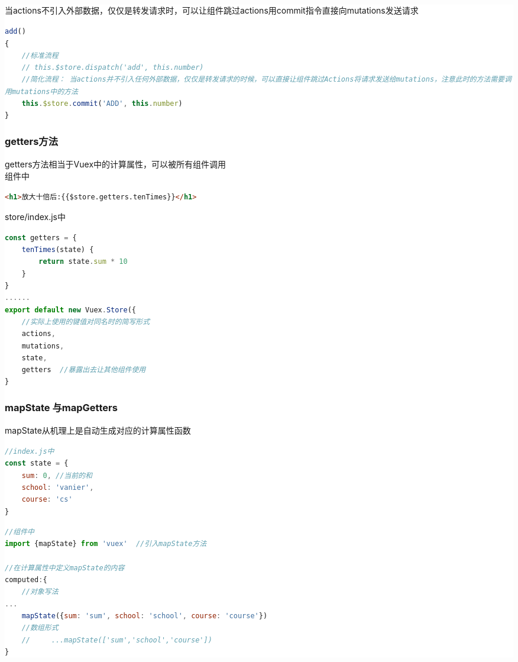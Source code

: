 当actions不引入外部数据，仅仅是转发请求时，可以让组件跳过actions用commit指令直接向mutations发送请求

~~~js
add()
{
    //标准流程
    // this.$store.dispatch('add', this.number)
    //简化流程： 当actions并不引入任何外部数据，仅仅是转发请求的时候，可以直接让组件跳过Actions将请求发送给mutations，注意此时的方法需要调用mutations中的方法
    this.$store.commit('ADD', this.number)
}
~~~

### getters方法

getters方法相当于Vuex中的计算属性，可以被所有组件调用  
组件中

~~~html
<h1>放大十倍后:{{$store.getters.tenTimes}}</h1>
~~~

store/index.js中

~~~js
const getters = {
    tenTimes(state) {
        return state.sum * 10
    }
}
......
export default new Vuex.Store({
    //实际上使用的键值对同名时的简写形式
    actions,
    mutations,
    state,
    getters  //暴露出去让其他组件使用
}
~~~

### mapState 与mapGetters

mapState从机理上是自动生成对应的计算属性函数

~~~js
//index.js中
const state = {
    sum: 0, //当前的和
    school: 'vanier',
    course: 'cs'
}
~~~

~~~js
//组件中
import {mapState} from 'vuex'  //引入mapState方法

//在计算属性中定义mapState的内容
computed:{
    //对象写法
...
    mapState({sum: 'sum', school: 'school', course: 'course'})
    //数组形式
    //     ...mapState(['sum','school','course'])
}
~~~
